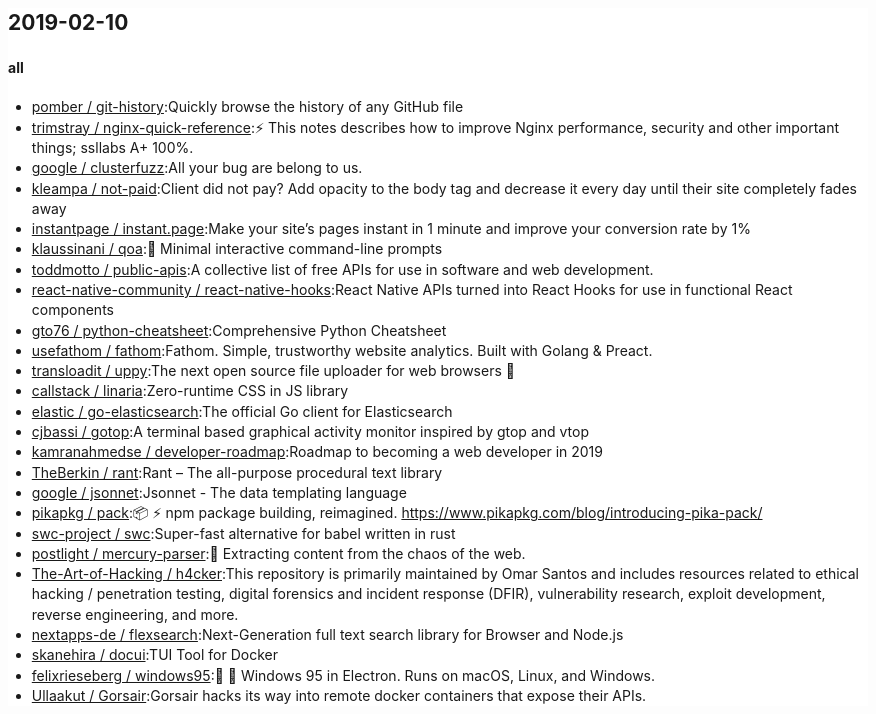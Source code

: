 ## 2019-02-10

#### all
* [pomber / git-history](https://github.com/pomber/git-history):Quickly browse the history of any GitHub file
* [trimstray / nginx-quick-reference](https://github.com/trimstray/nginx-quick-reference):⚡️ This notes describes how to improve Nginx performance, security and other important things; ssllabs A+ 100%.
* [google / clusterfuzz](https://github.com/google/clusterfuzz):All your bug are belong to us.
* [kleampa / not-paid](https://github.com/kleampa/not-paid):Client did not pay? Add opacity to the body tag and decrease it every day until their site completely fades away
* [instantpage / instant.page](https://github.com/instantpage/instant.page):Make your site’s pages instant in 1 minute and improve your conversion rate by 1%
* [klaussinani / qoa](https://github.com/klaussinani/qoa):💬 Minimal interactive command-line prompts
* [toddmotto / public-apis](https://github.com/toddmotto/public-apis):A collective list of free APIs for use in software and web development.
* [react-native-community / react-native-hooks](https://github.com/react-native-community/react-native-hooks):React Native APIs turned into React Hooks for use in functional React components
* [gto76 / python-cheatsheet](https://github.com/gto76/python-cheatsheet):Comprehensive Python Cheatsheet
* [usefathom / fathom](https://github.com/usefathom/fathom):Fathom. Simple, trustworthy website analytics. Built with Golang & Preact.
* [transloadit / uppy](https://github.com/transloadit/uppy):The next open source file uploader for web browsers 🐶
* [callstack / linaria](https://github.com/callstack/linaria):Zero-runtime CSS in JS library
* [elastic / go-elasticsearch](https://github.com/elastic/go-elasticsearch):The official Go client for Elasticsearch
* [cjbassi / gotop](https://github.com/cjbassi/gotop):A terminal based graphical activity monitor inspired by gtop and vtop
* [kamranahmedse / developer-roadmap](https://github.com/kamranahmedse/developer-roadmap):Roadmap to becoming a web developer in 2019
* [TheBerkin / rant](https://github.com/TheBerkin/rant):Rant – The all-purpose procedural text library
* [google / jsonnet](https://github.com/google/jsonnet):Jsonnet - The data templating language
* [pikapkg / pack](https://github.com/pikapkg/pack):📦 ⚡️ npm package building, reimagined. https://www.pikapkg.com/blog/introducing-pika-pack/
* [swc-project / swc](https://github.com/swc-project/swc):Super-fast alternative for babel written in rust
* [postlight / mercury-parser](https://github.com/postlight/mercury-parser):📜 Extracting content from the chaos of the web.
* [The-Art-of-Hacking / h4cker](https://github.com/The-Art-of-Hacking/h4cker):This repository is primarily maintained by Omar Santos and includes resources related to ethical hacking / penetration testing, digital forensics and incident response (DFIR), vulnerability research, exploit development, reverse engineering, and more.
* [nextapps-de / flexsearch](https://github.com/nextapps-de/flexsearch):Next-Generation full text search library for Browser and Node.js
* [skanehira / docui](https://github.com/skanehira/docui):TUI Tool for Docker
* [felixrieseberg / windows95](https://github.com/felixrieseberg/windows95):💩 🚀 Windows 95 in Electron. Runs on macOS, Linux, and Windows.
* [Ullaakut / Gorsair](https://github.com/Ullaakut/Gorsair):Gorsair hacks its way into remote docker containers that expose their APIs.
